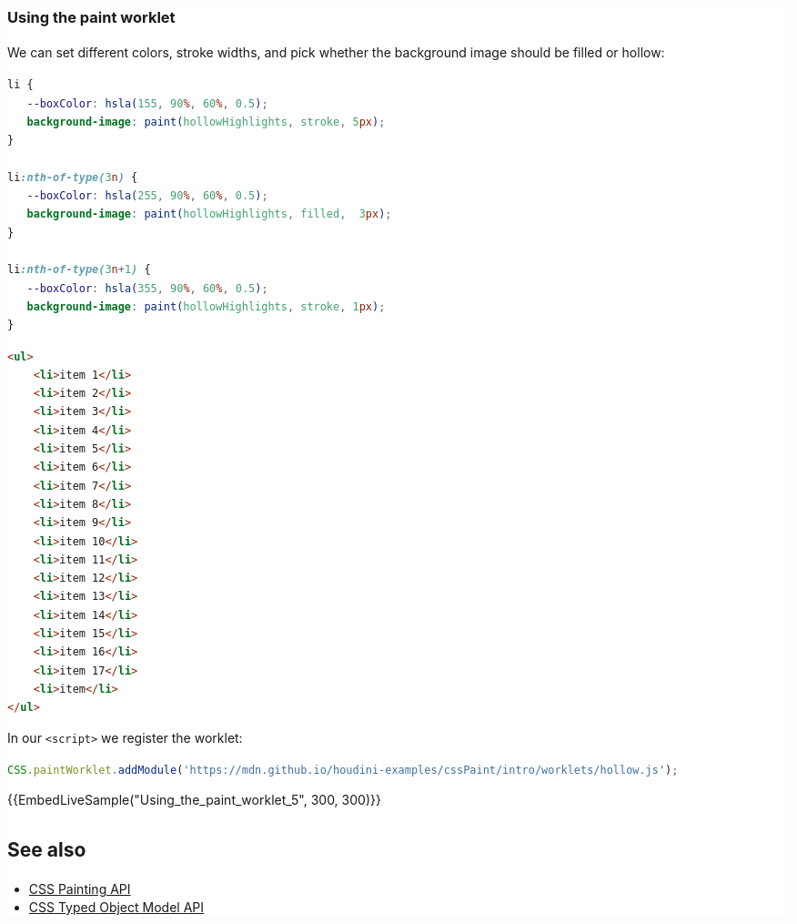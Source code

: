 ### Using the paint worklet

We can set different colors, stroke widths, and pick whether the background image should be filled or hollow:

```css
li {
   --boxColor: hsla(155, 90%, 60%, 0.5);
   background-image: paint(hollowHighlights, stroke, 5px);
}

li:nth-of-type(3n) {
   --boxColor: hsla(255, 90%, 60%, 0.5);
   background-image: paint(hollowHighlights, filled,  3px);
}

li:nth-of-type(3n+1) {
   --boxColor: hsla(355, 90%, 60%, 0.5);
   background-image: paint(hollowHighlights, stroke, 1px);
}
```

```html hidden
<ul>
    <li>item 1</li>
    <li>item 2</li>
    <li>item 3</li>
    <li>item 4</li>
    <li>item 5</li>
    <li>item 6</li>
    <li>item 7</li>
    <li>item 8</li>
    <li>item 9</li>
    <li>item 10</li>
    <li>item 11</li>
    <li>item 12</li>
    <li>item 13</li>
    <li>item 14</li>
    <li>item 15</li>
    <li>item 16</li>
    <li>item 17</li>
    <li>item</li>
</ul>
```

In our `<script>` we register the worklet:

```js
CSS.paintWorklet.addModule('https://mdn.github.io/houdini-examples/cssPaint/intro/worklets/hollow.js');
```

{{EmbedLiveSample("Using_the_paint_worklet_5", 300, 300)}}

## See also

- [CSS Painting API](/en-US/docs/Web/API/CSS_Painting_API)
- [CSS Typed Object Model API](/en-US/docs/Web/API/CSS_Typed_OM_API)
